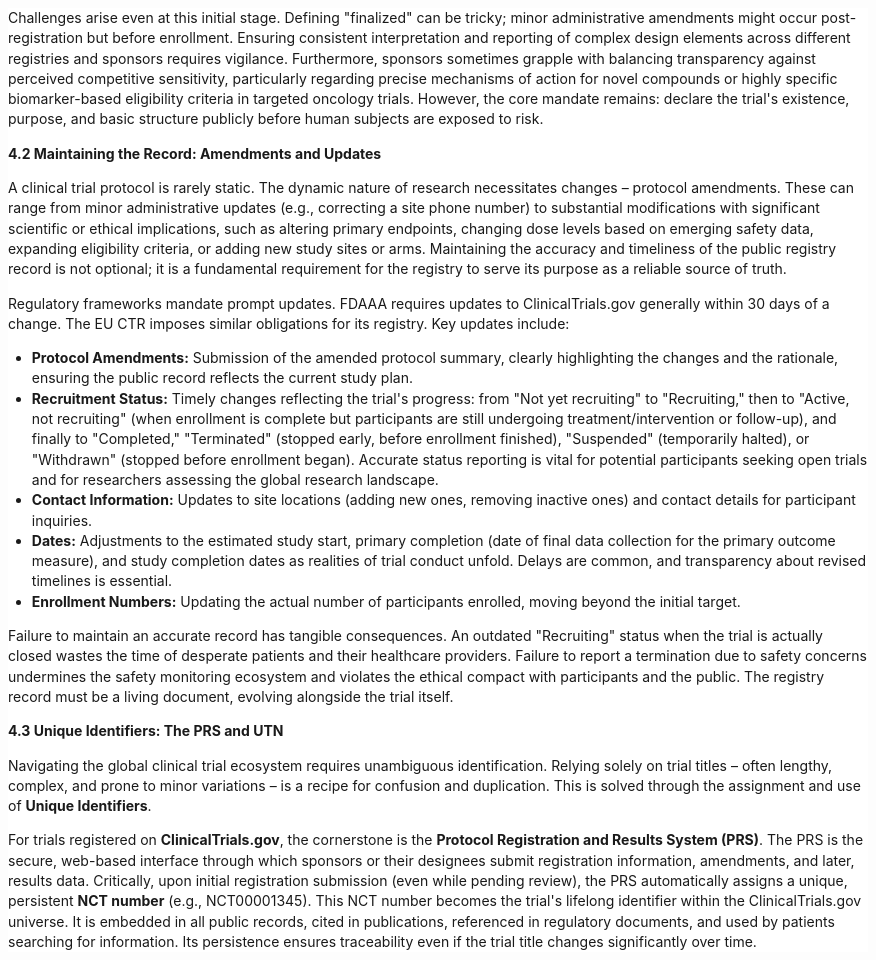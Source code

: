 Challenges arise even at this initial stage. Defining "finalized" can be tricky; minor administrative amendments might occur post-registration but before enrollment. Ensuring consistent interpretation and reporting of complex design elements across different registries and sponsors requires vigilance. Furthermore, sponsors sometimes grapple with balancing transparency against perceived competitive sensitivity, particularly regarding precise mechanisms of action for novel compounds or highly specific biomarker-based eligibility criteria in targeted oncology trials. However, the core mandate remains: declare the trial's existence, purpose, and basic structure publicly before human subjects are exposed to risk.

**4.2 Maintaining the Record: Amendments and Updates**

A clinical trial protocol is rarely static. The dynamic nature of research necessitates changes – protocol amendments. These can range from minor administrative updates (e.g., correcting a site phone number) to substantial modifications with significant scientific or ethical implications, such as altering primary endpoints, changing dose levels based on emerging safety data, expanding eligibility criteria, or adding new study sites or arms. Maintaining the accuracy and timeliness of the public registry record is not optional; it is a fundamental requirement for the registry to serve its purpose as a reliable source of truth.

Regulatory frameworks mandate prompt updates. FDAAA requires updates to ClinicalTrials.gov generally within 30 days of a change. The EU CTR imposes similar obligations for its registry. Key updates include:
*   **Protocol Amendments:** Submission of the amended protocol summary, clearly highlighting the changes and the rationale, ensuring the public record reflects the current study plan.
*   **Recruitment Status:** Timely changes reflecting the trial's progress: from "Not yet recruiting" to "Recruiting," then to "Active, not recruiting" (when enrollment is complete but participants are still undergoing treatment/intervention or follow-up), and finally to "Completed," "Terminated" (stopped early, before enrollment finished), "Suspended" (temporarily halted), or "Withdrawn" (stopped before enrollment began). Accurate status reporting is vital for potential participants seeking open trials and for researchers assessing the global research landscape.
*   **Contact Information:** Updates to site locations (adding new ones, removing inactive ones) and contact details for participant inquiries.
*   **Dates:** Adjustments to the estimated study start, primary completion (date of final data collection for the primary outcome measure), and study completion dates as realities of trial conduct unfold. Delays are common, and transparency about revised timelines is essential.
*   **Enrollment Numbers:** Updating the actual number of participants enrolled, moving beyond the initial target.

Failure to maintain an accurate record has tangible consequences. An outdated "Recruiting" status when the trial is actually closed wastes the time of desperate patients and their healthcare providers. Failure to report a termination due to safety concerns undermines the safety monitoring ecosystem and violates the ethical compact with participants and the public. The registry record must be a living document, evolving alongside the trial itself.

**4.3 Unique Identifiers: The PRS and UTN**

Navigating the global clinical trial ecosystem requires unambiguous identification. Relying solely on trial titles – often lengthy, complex, and prone to minor variations – is a recipe for confusion and duplication. This is solved through the assignment and use of **Unique Identifiers**.

For trials registered on **ClinicalTrials.gov**, the cornerstone is the **Protocol Registration and Results System (PRS)**. The PRS is the secure, web-based interface through which sponsors or their designees submit registration information, amendments, and later, results data. Critically, upon initial registration submission (even while pending review), the PRS automatically assigns a unique, persistent **NCT number** (e.g., NCT00001345). This NCT number becomes the trial's lifelong identifier within the ClinicalTrials.gov universe. It is embedded in all public records, cited in publications, referenced in regulatory documents, and used by patients searching for information. Its persistence ensures traceability even if the trial title changes significantly over time.
